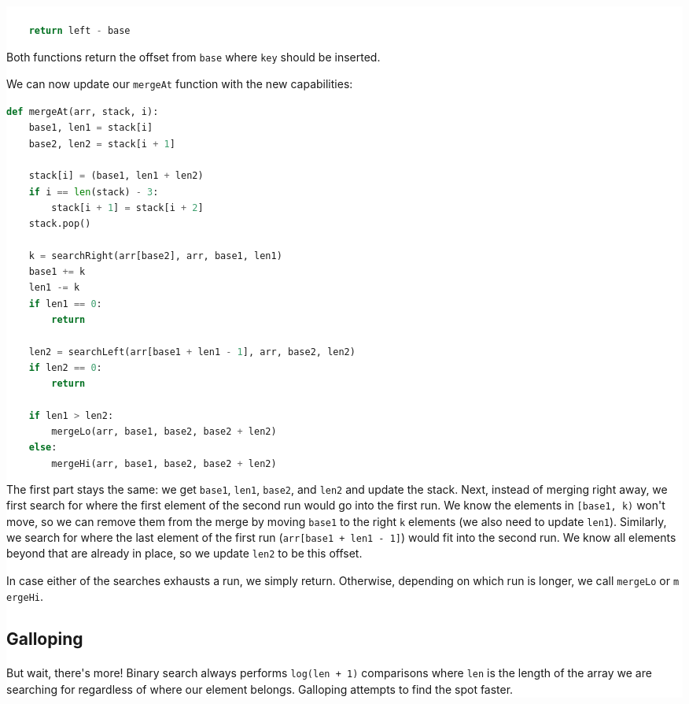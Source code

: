 ``` python

    return left - base
```

Both functions return the offset from `base` where `key` should be
inserted.

We can now update our `mergeAt` function with the new capabilities:

``` python
def mergeAt(arr, stack, i):
    base1, len1 = stack[i]
    base2, len2 = stack[i + 1]

    stack[i] = (base1, len1 + len2)
    if i == len(stack) - 3:
        stack[i + 1] = stack[i + 2]
    stack.pop()

    k = searchRight(arr[base2], arr, base1, len1)
    base1 += k
    len1 -= k
    if len1 == 0:
        return

    len2 = searchLeft(arr[base1 + len1 - 1], arr, base2, len2)
    if len2 == 0:
        return

    if len1 > len2:
        mergeLo(arr, base1, base2, base2 + len2)
    else:
        mergeHi(arr, base1, base2, base2 + len2)
```

The first part stays the same: we get `base1`, `len1`, `base2`, and
`len2` and update the stack. Next, instead of merging right away, we
first search for where the first element of the second run would go into
the first run. We know the elements in `[base1, k)` won't move, so we
can remove them from the merge by moving `base1` to the right `k`
elements (we also need to update `len1`). Similarly, we search for where
the last element of the first run (`arr[base1 + len1 - 1]`) would fit
into the second run. We know all elements beyond that are already in
place, so we update `len2` to be this offset.

In case either of the searches exhausts a run, we simply return.
Otherwise, depending on which run is longer, we call `mergeLo` or
`mergeHi`.

## Galloping

But wait, there's more! Binary search always performs `log(len + 1)`
comparisons where `len` is the length of the array we are searching for
regardless of where our element belongs. Galloping attempts to find the
spot faster.
